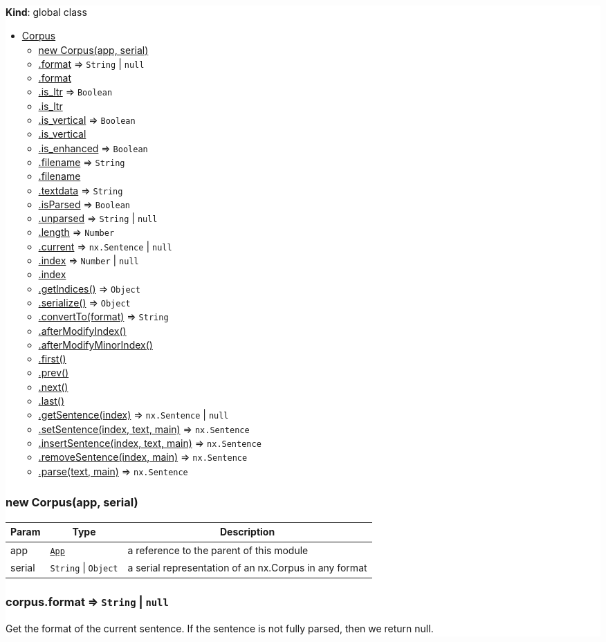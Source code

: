 **Kind**: global class  

* [Corpus](#Corpus)
    * [new Corpus(app, serial)](#new_Corpus_new)
    * [.format](#Corpus+format) ⇒ <code>String</code> \| <code>null</code>
    * [.format](#Corpus+format)
    * [.is_ltr](#Corpus+is_ltr) ⇒ <code>Boolean</code>
    * [.is_ltr](#Corpus+is_ltr)
    * [.is_vertical](#Corpus+is_vertical) ⇒ <code>Boolean</code>
    * [.is_vertical](#Corpus+is_vertical)
    * [.is_enhanced](#Corpus+is_enhanced) ⇒ <code>Boolean</code>
    * [.filename](#Corpus+filename) ⇒ <code>String</code>
    * [.filename](#Corpus+filename)
    * [.textdata](#Corpus+textdata) ⇒ <code>String</code>
    * [.isParsed](#Corpus+isParsed) ⇒ <code>Boolean</code>
    * [.unparsed](#Corpus+unparsed) ⇒ <code>String</code> \| <code>null</code>
    * [.length](#Corpus+length) ⇒ <code>Number</code>
    * [.current](#Corpus+current) ⇒ <code>nx.Sentence</code> \| <code>null</code>
    * [.index](#Corpus+index) ⇒ <code>Number</code> \| <code>null</code>
    * [.index](#Corpus+index)
    * [.getIndices()](#Corpus+getIndices) ⇒ <code>Object</code>
    * [.serialize()](#Corpus+serialize) ⇒ <code>Object</code>
    * [.convertTo(format)](#Corpus+convertTo) ⇒ <code>String</code>
    * [.afterModifyIndex()](#Corpus+afterModifyIndex)
    * [.afterModifyMinorIndex()](#Corpus+afterModifyMinorIndex)
    * [.first()](#Corpus+first)
    * [.prev()](#Corpus+prev)
    * [.next()](#Corpus+next)
    * [.last()](#Corpus+last)
    * [.getSentence(index)](#Corpus+getSentence) ⇒ <code>nx.Sentence</code> \| <code>null</code>
    * [.setSentence(index, text, main)](#Corpus+setSentence) ⇒ <code>nx.Sentence</code>
    * [.insertSentence(index, text, main)](#Corpus+insertSentence) ⇒ <code>nx.Sentence</code>
    * [.removeSentence(index, main)](#Corpus+removeSentence) ⇒ <code>nx.Sentence</code>
    * [.parse(text, main)](#Corpus+parse) ⇒ <code>nx.Sentence</code>

<a name="new_Corpus_new"></a>

### new Corpus(app, serial)

| Param | Type | Description |
| --- | --- | --- |
| app | [<code>App</code>](#App) | a reference to the parent of this module |
| serial | <code>String</code> \| <code>Object</code> | a serial representation of an nx.Corpus in any format |

<a name="Corpus+format"></a>

### corpus.format ⇒ <code>String</code> \| <code>null</code>
Get the format of the current sentence.  If the sentence is not fully parsed,
 then we return null.
